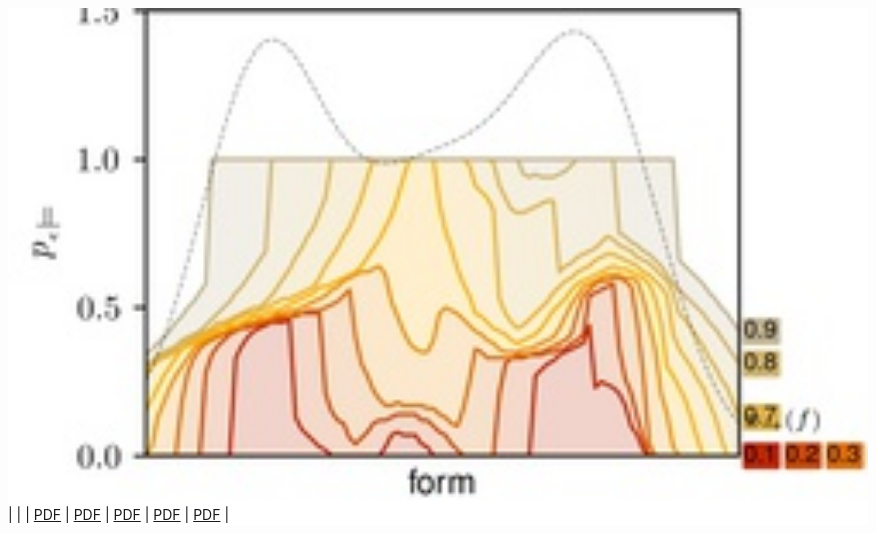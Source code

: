 <img alt="iteration-0000003-(012)" src="small/iteration-0000003-(012).jpg" width="100%"> |
|          | [PDF](pdf/iteration-0000003-(002).pdf) | [PDF](pdf/iteration-0000003-(004).pdf) | [PDF](pdf/iteration-0000003-(005).pdf) | [PDF](pdf/iteration-0000003-(011).pdf) | [PDF](pdf/iteration-0000003-(012).pdf) |